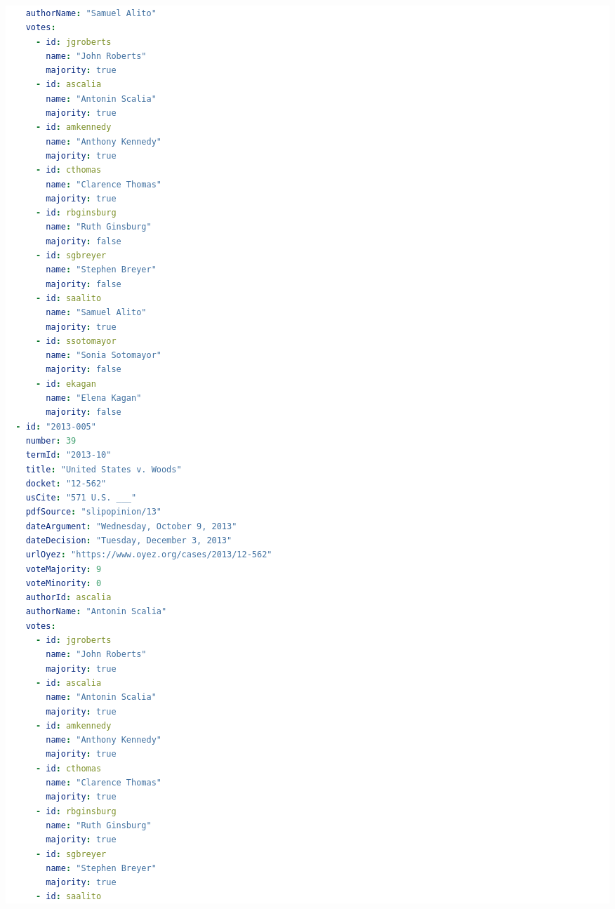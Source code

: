 ```yaml
    authorName: "Samuel Alito"
    votes:
      - id: jgroberts
        name: "John Roberts"
        majority: true
      - id: ascalia
        name: "Antonin Scalia"
        majority: true
      - id: amkennedy
        name: "Anthony Kennedy"
        majority: true
      - id: cthomas
        name: "Clarence Thomas"
        majority: true
      - id: rbginsburg
        name: "Ruth Ginsburg"
        majority: false
      - id: sgbreyer
        name: "Stephen Breyer"
        majority: false
      - id: saalito
        name: "Samuel Alito"
        majority: true
      - id: ssotomayor
        name: "Sonia Sotomayor"
        majority: false
      - id: ekagan
        name: "Elena Kagan"
        majority: false
  - id: "2013-005"
    number: 39
    termId: "2013-10"
    title: "United States v. Woods"
    docket: "12-562"
    usCite: "571 U.S. ___"
    pdfSource: "slipopinion/13"
    dateArgument: "Wednesday, October 9, 2013"
    dateDecision: "Tuesday, December 3, 2013"
    urlOyez: "https://www.oyez.org/cases/2013/12-562"
    voteMajority: 9
    voteMinority: 0
    authorId: ascalia
    authorName: "Antonin Scalia"
    votes:
      - id: jgroberts
        name: "John Roberts"
        majority: true
      - id: ascalia
        name: "Antonin Scalia"
        majority: true
      - id: amkennedy
        name: "Anthony Kennedy"
        majority: true
      - id: cthomas
        name: "Clarence Thomas"
        majority: true
      - id: rbginsburg
        name: "Ruth Ginsburg"
        majority: true
      - id: sgbreyer
        name: "Stephen Breyer"
        majority: true
      - id: saalito
```